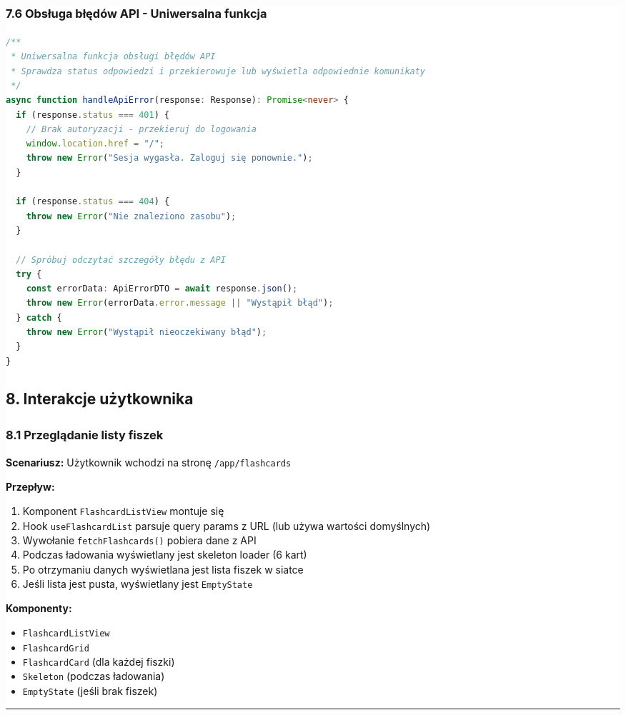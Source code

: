 ### 7.6 Obsługa błędów API - Uniwersalna funkcja

```typescript
/**
 * Uniwersalna funkcja obsługi błędów API
 * Sprawdza status odpowiedzi i przekierowuje lub wyświetla odpowiednie komunikaty
 */
async function handleApiError(response: Response): Promise<never> {
  if (response.status === 401) {
    // Brak autoryzacji - przekieruj do logowania
    window.location.href = "/";
    throw new Error("Sesja wygasła. Zaloguj się ponownie.");
  }

  if (response.status === 404) {
    throw new Error("Nie znaleziono zasobu");
  }

  // Spróbuj odczytać szczegóły błędu z API
  try {
    const errorData: ApiErrorDTO = await response.json();
    throw new Error(errorData.error.message || "Wystąpił błąd");
  } catch {
    throw new Error("Wystąpił nieoczekiwany błąd");
  }
}
```

## 8. Interakcje użytkownika

### 8.1 Przeglądanie listy fiszek

**Scenariusz:** Użytkownik wchodzi na stronę `/app/flashcards`

**Przepływ:**

1. Komponent `FlashcardListView` montuje się
2. Hook `useFlashcardList` parsuje query params z URL (lub używa wartości domyślnych)
3. Wywołanie `fetchFlashcards()` pobiera dane z API
4. Podczas ładowania wyświetlany jest skeleton loader (6 kart)
5. Po otrzymaniu danych wyświetlana jest lista fiszek w siatce
6. Jeśli lista jest pusta, wyświetlany jest `EmptyState`

**Komponenty:**

- `FlashcardListView`
- `FlashcardGrid`
- `FlashcardCard` (dla każdej fiszki)
- `Skeleton` (podczas ładowania)
- `EmptyState` (jeśli brak fiszek)

---
